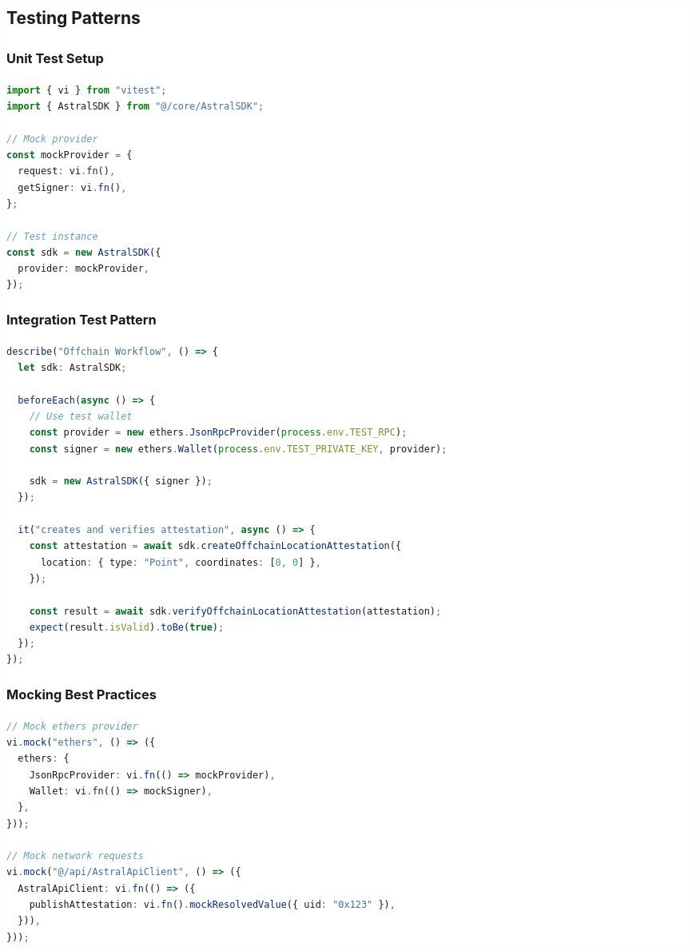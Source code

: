 ## Testing Patterns

### Unit Test Setup

```typescript
import { vi } from "vitest";
import { AstralSDK } from "@/core/AstralSDK";

// Mock provider
const mockProvider = {
  request: vi.fn(),
  getSigner: vi.fn(),
};

// Test instance
const sdk = new AstralSDK({
  provider: mockProvider,
});
```

### Integration Test Pattern

```typescript
describe("Offchain Workflow", () => {
  let sdk: AstralSDK;

  beforeEach(async () => {
    // Use test wallet
    const provider = new ethers.JsonRpcProvider(process.env.TEST_RPC);
    const signer = new ethers.Wallet(process.env.TEST_PRIVATE_KEY, provider);

    sdk = new AstralSDK({ signer });
  });

  it("creates and verifies attestation", async () => {
    const attestation = await sdk.createOffchainLocationAttestation({
      location: { type: "Point", coordinates: [0, 0] },
    });

    const result = await sdk.verifyOffchainLocationAttestation(attestation);
    expect(result.isValid).toBe(true);
  });
});
```

### Mocking Best Practices

```typescript
// Mock ethers provider
vi.mock("ethers", () => ({
  ethers: {
    JsonRpcProvider: vi.fn(() => mockProvider),
    Wallet: vi.fn(() => mockSigner),
  },
}));

// Mock network requests
vi.mock("@/api/AstralApiClient", () => ({
  AstralApiClient: vi.fn(() => ({
    publishAttestation: vi.fn().mockResolvedValue({ uid: "0x123" }),
  })),
}));
```
